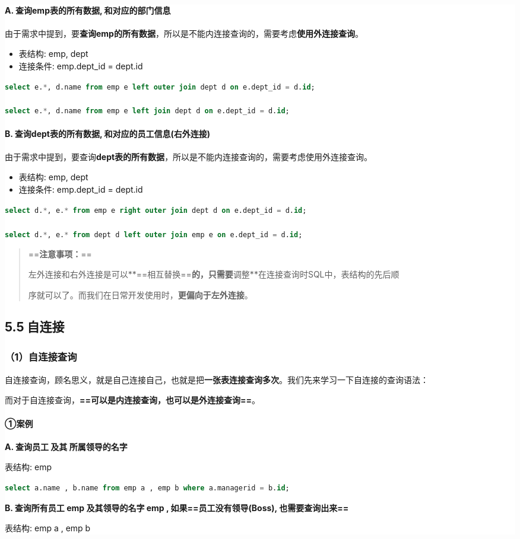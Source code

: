 #### A. 查询emp表的所有数据, 和对应的部门信息

由于需求中提到，要**查询emp的所有数据**，所以是不能内连接查询的，需要考虑**使用外连接查询**。

- 表结构: emp, dept
- 连接条件: emp.dept_id = dept.id

```sql
select e.*, d.name from emp e left outer join dept d on e.dept_id = d.id;

select e.*, d.name from emp e left join dept d on e.dept_id = d.id;
```

#### B. 查询dept表的所有数据, 和对应的员工信息(右外连接)

由于需求中提到，要查询**dept表的所有数据**，所以是不能内连接查询的，需要考虑使用外连接查询。

- 表结构: emp, dept
- 连接条件: emp.dept_id = dept.id

```sql
select d.*, e.* from emp e right outer join dept d on e.dept_id = d.id;

select d.*, e.* from dept d left outer join emp e on e.dept_id = d.id;
```



> ==**注意事项：**==
>
> 左外连接和右外连接是可以**==相互替换==**的，只需要**调整**在连接查询时SQL中，表结构的先后顺
>
> 序就可以了。而我们在日常开发使用时，**更偏向于左外连接**。





## 5.5 自连接

### （1）自连接查询

自连接查询，顾名思义，就是自己连接自己，也就是把**一张表连接查询多次**。我们先来学习一下自连接的查询语法：

而对于自连接查询，**==可以是内连接查询，也可以是外连接查询==**。

#### ①案例

**A. 查询员工 及其 所属领导的名字**

表结构: emp

```sql
select a.name , b.name from emp a , emp b where a.managerid = b.id;
```



**B. 查询所有员工 emp 及其领导的名字 emp , 如果==员工没有领导(Boss), 也需要查询出来==**

表结构: emp a , emp b
